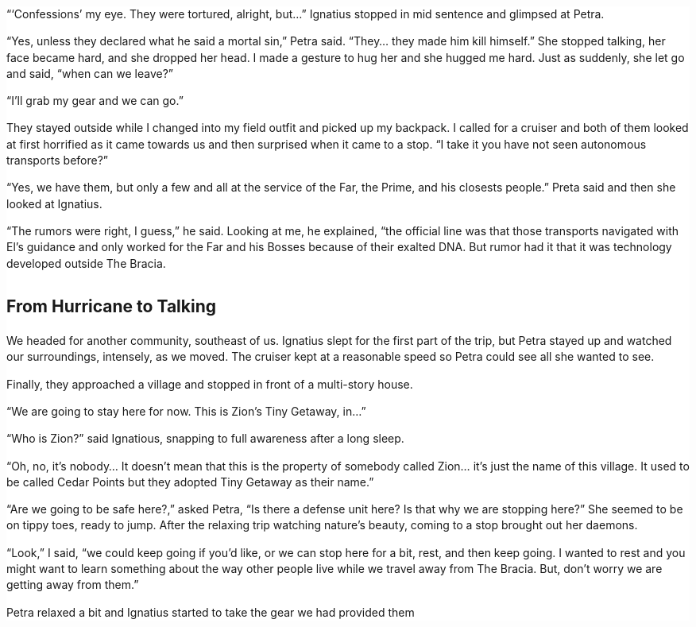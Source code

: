 “‘Confessions’ my eye. They were tortured, alright, but…” Ignatius stopped in
mid sentence and glimpsed at Petra.
</p>
<p>
“Yes, unless they declared what he said a mortal sin,” Petra said. “They… they
made him kill himself.” She stopped talking, her face became hard, and she
dropped her head. I made a gesture to hug her and she hugged me hard. Just as
suddenly, she let go and said, “when can we leave?”
</p>
<p>
“I’ll grab my gear and we can go.”
</p>
<p>
They stayed outside while I changed into my field outfit and picked up my
backpack. I called for a cruiser and both of them looked at first horrified as
it came towards us and then surprised when it came to a stop. “I take it you
have not seen autonomous transports before?”
</p>
<p>
“Yes, we have them, but only a few and all at the service of the Far, the Prime,
and his closests people.” Preta said and then she looked at Ignatius.
</p>
<p>
“The rumors were right, I guess,” he said. Looking at me, he explained, “the
official line was that those transports navigated with El’s guidance and only
worked for the Far and his Bosses because of their exalted DNA. But rumor had it
that it was technology developed outside The Bracia.
</p>

<h2>From Hurricane to Talking</h2>
<p>
We headed for another community, southeast of us. Ignatius slept for the first
part of the trip, but Petra stayed up and watched our surroundings, intensely,
as we moved. The cruiser kept at a reasonable speed so Petra could see all she
wanted to see.
</p>
<p>
Finally, they approached a village and stopped in front of a multi-story house.
</p>
<p>
“We are going to stay here for now. This is Zion’s Tiny Getaway, in…”
</p>
<p>
“Who is Zion?” said Ignatious, snapping to full awareness after a long sleep.
</p>
<p>
“Oh, no, it’s nobody… It doesn’t mean that this is the property of somebody
called Zion… it’s just the name of this village. It used to be called Cedar
Points but they adopted Tiny Getaway as their name.”
</p>
<p>
“Are we going to be safe here?,” asked Petra, “Is there a defense unit here? Is
that why we are stopping here?” She seemed to be on tippy toes, ready to jump.
After the relaxing trip watching nature’s beauty, coming to a stop brought out
her daemons.
</p>
<p>
“Look,” I said, “we could keep going if you’d like, or we can stop here for a
bit, rest, and then keep going. I wanted to rest and you might want to learn
something about the way other people live while we travel away from The Bracia.
But, don’t worry we are getting away from them.”
</p>
<p>
Petra relaxed a bit and Ignatius started to take the gear we had provided them